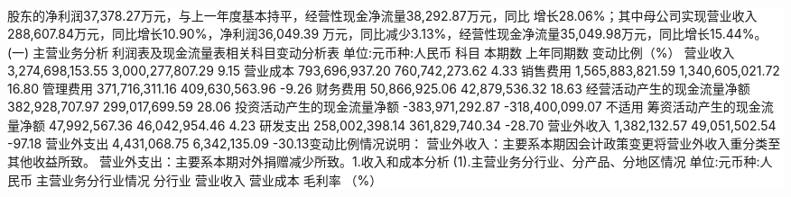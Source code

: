 股东的净利润37,378.27万元，与上一年度基本持平，经营性现金净流量38,292.87万元，同比
增长28.06%；其中母公司实现营业收入288,607.84万元，同比增长10.90%，净利润36,049.39
万元，同比减少3.13%，经营性现金净流量35,049.98万元，同比增长15.44%。(一)
主营业务分析
利润表及现金流量表相关科目变动分析表
单位:元币种:人民币
科目
本期数
上年同期数
变动比例（%）
营业收入
3,274,698,153.55
3,000,277,807.29
9.15
营业成本
793,696,937.20
760,742,273.62
4.33
销售费用
1,565,883,821.59
1,340,605,021.72
16.80
管理费用
371,716,311.16
409,630,563.96
-9.26
财务费用
50,866,925.06
42,879,536.32
18.63
经营活动产生的现金流量净额
382,928,707.97
299,017,699.59
28.06
投资活动产生的现金流量净额
-383,971,292.87
-318,400,099.07
不适用
筹资活动产生的现金流量净额
47,992,567.36
46,042,954.46
4.23
研发支出
258,002,398.14
361,829,740.34
-28.70
营业外收入
1,382,132.57
49,051,502.54
-97.18
营业外支出
4,431,068.75
6,342,135.09
-30.13变动比例情况说明：
营业外收入：主要系本期因会计政策变更将营业外收入重分类至其他收益所致。
营业外支出：主要系本期对外捐赠减少所致。1.收入和成本分析
(1).主营业务分行业、分产品、分地区情况
单位:元币种:人民币
主营业务分行业情况
分行业
营业收入
营业成本
毛利率
（%）
